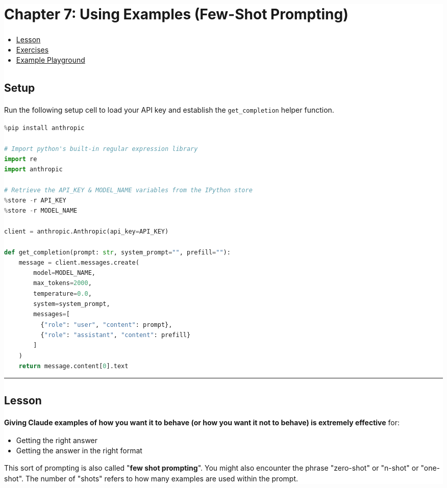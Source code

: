 # Chapter 7: Using Examples (Few-Shot Prompting)

- [Lesson](#lesson)
- [Exercises](#exercises)
- [Example Playground](#example-playground)

## Setup

Run the following setup cell to load your API key and establish the `get_completion` helper function.


```python
%pip install anthropic

# Import python's built-in regular expression library
import re
import anthropic

# Retrieve the API_KEY & MODEL_NAME variables from the IPython store
%store -r API_KEY
%store -r MODEL_NAME

client = anthropic.Anthropic(api_key=API_KEY)

def get_completion(prompt: str, system_prompt="", prefill=""):
    message = client.messages.create(
        model=MODEL_NAME,
        max_tokens=2000,
        temperature=0.0,
        system=system_prompt,
        messages=[
          {"role": "user", "content": prompt},
          {"role": "assistant", "content": prefill}
        ]
    )
    return message.content[0].text
```

---

## Lesson

**Giving Claude examples of how you want it to behave (or how you want it not to behave) is extremely effective** for:
- Getting the right answer
- Getting the answer in the right format

This sort of prompting is also called "**few shot prompting**". You might also encounter the phrase "zero-shot" or "n-shot" or "one-shot". The number of "shots" refers to how many examples are used within the prompt.

